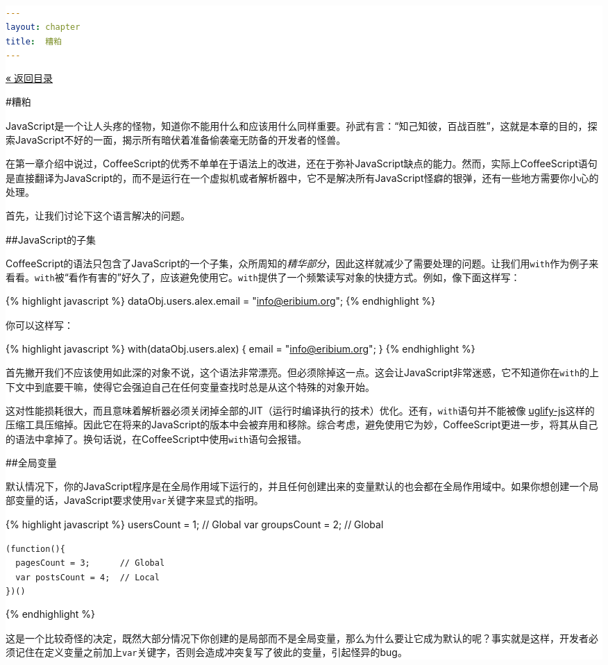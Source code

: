 ```yaml
---
layout: chapter
title:  糟粕
---
```


<div class="back"><a href="/tlboc.html">&laquo; 返回目录</a></div>

#糟粕

JavaScript是一个让人头疼的怪物，知道你不能用什么和应该用什么同样重要。孙武有言：“知己知彼，百战百胜”，这就是本章的目的，探索JavaScript不好的一面，揭示所有暗伏着准备偷袭毫无防备的开发者的怪兽。

在第一章介绍中说过，CoffeeScript的优秀不单单在于语法上的改进，还在于弥补JavaScript缺点的能力。然而，实际上CoffeeScript语句是直接翻译为JavaScript的，而不是运行在一个虚拟机或者解析器中，它不是解决所有JavaScript怪癖的银弹，还有一些地方需要你小心的处理。

首先，让我们讨论下这个语言解决的问题。

##JavaScript的子集

CoffeeScript的语法只包含了JavaScript的一个子集，众所周知的*精华部分*，因此这样就减少了需要处理的问题。让我们用`with`作为例子来看看。`with`被“看作有害的”好久了，应该避免使用它。`with`提供了一个频繁读写对象的快捷方式。例如，像下面这样写：

{% highlight javascript %}
    dataObj.users.alex.email = "info@eribium.org";
{% endhighlight %}
    
你可以这样写：

{% highlight javascript %}
    with(dataObj.users.alex) {
      email = "info@eribium.org";
    }
{% endhighlight %}
    
首先撇开我们不应该使用如此深的对象不说，这个语法非常漂亮。但必须除掉这一点。这会让JavaScript非常迷惑，它不知道你在`with`的上下文中到底要干嘛，使得它会强迫自己在任何变量查找时总是从这个特殊的对象开始。

这对性能损耗很大，而且意味着解析器必须关闭掉全部的JIT（运行时编译执行的技术）优化。还有，`with`语句并不能被像 [uglify-js](https://github.com/mishoo/UglifyJS)这样的压缩工具压缩掉。因此它在将来的JavaScript的版本中会被弃用和移除。综合考虑，避免使用它为妙，CoffeeScript更进一步，将其从自己的语法中拿掉了。换句话说，在CoffeeScript中使用`with`语句会报错。

##全局变量

默认情况下，你的JavaScript程序是在全局作用域下运行的，并且任何创建出来的变量默认的也会都在全局作用域中。如果你想创建一个局部变量的话，JavaScript要求使用`var`关键字来显式的指明。

{% highlight javascript %}
    usersCount = 1;        // Global
    var groupsCount = 2;   // Global
                          
    (function(){              
      pagesCount = 3;      // Global
      var postsCount = 4;  // Local
    })()
{% endhighlight %}

这是一个比较奇怪的决定，既然大部分情况下你创建的是局部而不是全局变量，那么为什么要让它成为默认的呢？事实就是这样，开发者必须记住在定义变量之前加上`var`关键字，否则会造成冲突复写了彼此的变量，引起怪异的bug。
